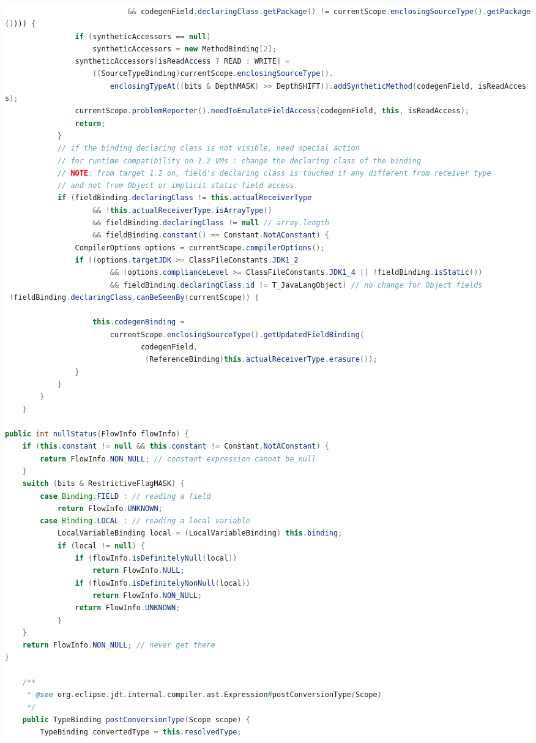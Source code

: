 ```java
							&& codegenField.declaringClass.getPackage() != currentScope.enclosingSourceType().getPackage()))) {
				if (syntheticAccessors == null)
					syntheticAccessors = new MethodBinding[2];
				syntheticAccessors[isReadAccess ? READ : WRITE] = 
				    ((SourceTypeBinding)currentScope.enclosingSourceType().
						enclosingTypeAt((bits & DepthMASK) >> DepthSHIFT)).addSyntheticMethod(codegenField, isReadAccess);
				currentScope.problemReporter().needToEmulateFieldAccess(codegenField, this, isReadAccess);
				return;
			}
			// if the binding declaring class is not visible, need special action
			// for runtime compatibility on 1.2 VMs : change the declaring class of the binding
			// NOTE: from target 1.2 on, field's declaring class is touched if any different from receiver type
			// and not from Object or implicit static field access.	
			if (fieldBinding.declaringClass != this.actualReceiverType
					&& !this.actualReceiverType.isArrayType()
					&& fieldBinding.declaringClass != null // array.length
					&& fieldBinding.constant() == Constant.NotAConstant) {
				CompilerOptions options = currentScope.compilerOptions();
				if ((options.targetJDK >= ClassFileConstants.JDK1_2
						&& (options.complianceLevel >= ClassFileConstants.JDK1_4 || !fieldBinding.isStatic())
						&& fieldBinding.declaringClass.id != T_JavaLangObject) // no change for Object fields
 !fieldBinding.declaringClass.canBeSeenBy(currentScope)) {
		
					this.codegenBinding = 
					    currentScope.enclosingSourceType().getUpdatedFieldBinding(
						       codegenField, 
						        (ReferenceBinding)this.actualReceiverType.erasure());
				}
			}					
		}
	}

public int nullStatus(FlowInfo flowInfo) {
	if (this.constant != null && this.constant != Constant.NotAConstant) {
		return FlowInfo.NON_NULL; // constant expression cannot be null
	}
	switch (bits & RestrictiveFlagMASK) {
		case Binding.FIELD : // reading a field
			return FlowInfo.UNKNOWN;
		case Binding.LOCAL : // reading a local variable
			LocalVariableBinding local = (LocalVariableBinding) this.binding;
			if (local != null) {
				if (flowInfo.isDefinitelyNull(local))
					return FlowInfo.NULL;
				if (flowInfo.isDefinitelyNonNull(local))
					return FlowInfo.NON_NULL;
				return FlowInfo.UNKNOWN;
			}
	}
	return FlowInfo.NON_NULL; // never get there 
}

	/**
	 * @see org.eclipse.jdt.internal.compiler.ast.Expression#postConversionType(Scope)
	 */
	public TypeBinding postConversionType(Scope scope) {
		TypeBinding convertedType = this.resolvedType;
```